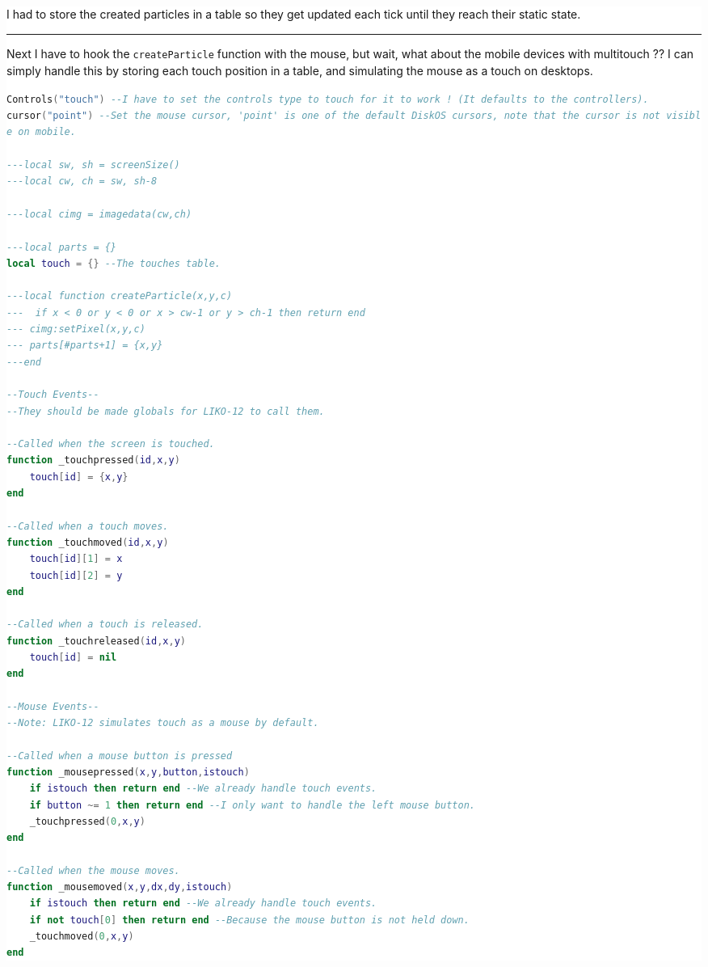 I had to store the created particles in a table so they get updated each tick until they reach their static state.

---

Next I have to hook the `createParticle` function with the mouse, but wait, what about the mobile devices with multitouch ??
I can simply handle this by storing each touch position in a table, and simulating the mouse as a touch on desktops.

```lua
Controls("touch") --I have to set the controls type to touch for it to work ! (It defaults to the controllers).
cursor("point") --Set the mouse cursor, 'point' is one of the default DiskOS cursors, note that the cursor is not visible on mobile.

---local sw, sh = screenSize()
---local cw, ch = sw, sh-8

---local cimg = imagedata(cw,ch)

---local parts = {}
local touch = {} --The touches table.

---local function createParticle(x,y,c)
---  if x < 0 or y < 0 or x > cw-1 or y > ch-1 then return end
---	cimg:setPixel(x,y,c)
---	parts[#parts+1] = {x,y}
---end

--Touch Events--
--They should be made globals for LIKO-12 to call them.

--Called when the screen is touched.
function _touchpressed(id,x,y)
	touch[id] = {x,y}
end

--Called when a touch moves.
function _touchmoved(id,x,y)
	touch[id][1] = x
	touch[id][2] = y
end

--Called when a touch is released.
function _touchreleased(id,x,y)
	touch[id] = nil
end

--Mouse Events--
--Note: LIKO-12 simulates touch as a mouse by default.

--Called when a mouse button is pressed
function _mousepressed(x,y,button,istouch)
	if istouch then return end --We already handle touch events.
	if button ~= 1 then return end --I only want to handle the left mouse button.
	_touchpressed(0,x,y)
end

--Called when the mouse moves.
function _mousemoved(x,y,dx,dy,istouch)
	if istouch then return end --We already handle touch events.
	if not touch[0] then return end --Because the mouse button is not held down.
	_touchmoved(0,x,y)
end
```